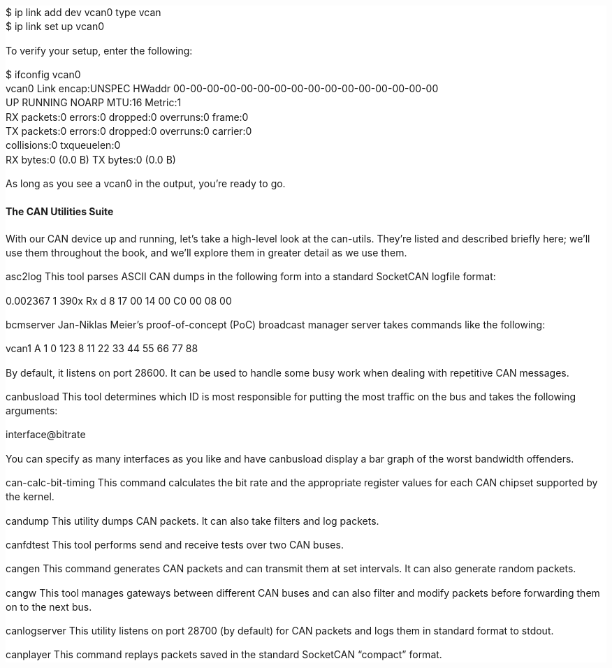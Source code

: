 $ ip link add dev vcan0 type vcan\
$ ip link set up vcan0

To verify your setup, enter the following:

$ ifconfig vcan0\
vcan0     Link encap:UNSPEC  HWaddr 00-00-00-00-00-00-00-00-00-00-00-00-00-00-00-00\
&#x20;         UP RUNNING NOARP  MTU:16  Metric:1\
&#x20;         RX packets:0 errors:0 dropped:0 overruns:0 frame:0\
&#x20;         TX packets:0 errors:0 dropped:0 overruns:0 carrier:0\
&#x20;         collisions:0 txqueuelen:0\
&#x20;         RX bytes:0 (0.0 B)  TX bytes:0 (0.0 B)

As long as you see a vcan0 in the output, you’re ready to go.

#### **The CAN Utilities Suite** <a href="#calibre_link-272" id="calibre_link-272"></a>

With our CAN device up and running, let’s take a high-level look at the can-utils. They’re listed and described briefly here; we’ll use them throughout the book, and we’ll explore them in greater detail as we use them.

asc2log This tool parses ASCII CAN dumps in the following form into a standard SocketCAN logfile format:

0.002367 1 390x Rx d 8 17 00 14 00 C0 00 08 00

bcmserver Jan-Niklas Meier’s proof-of-concept (PoC) broadcast manager server takes commands like the following:

vcan1 A 1 0 123 8 11 22 33 44 55 66 77 88

By default, it listens on port 28600. It can be used to handle some busy work when dealing with repetitive CAN messages.

canbusload This tool determines which ID is most responsible for putting the most traffic on the bus and takes the following arguments:

interface@bitrate

You can specify as many interfaces as you like and have canbusload display a bar graph of the worst bandwidth offenders.

can-calc-bit-timing This command calculates the bit rate and the appropriate register values for each CAN chipset supported by the kernel.

candump This utility dumps CAN packets. It can also take filters and log packets.

canfdtest This tool performs send and receive tests over two CAN buses.

cangen This command generates CAN packets and can transmit them at set intervals. It can also generate random packets.

cangw This tool manages gateways between different CAN buses and can also filter and modify packets before forwarding them on to the next bus.

canlogserver This utility listens on port 28700 (by default) for CAN packets and logs them in standard format to stdout.

canplayer This command replays packets saved in the standard SocketCAN “compact” format.
